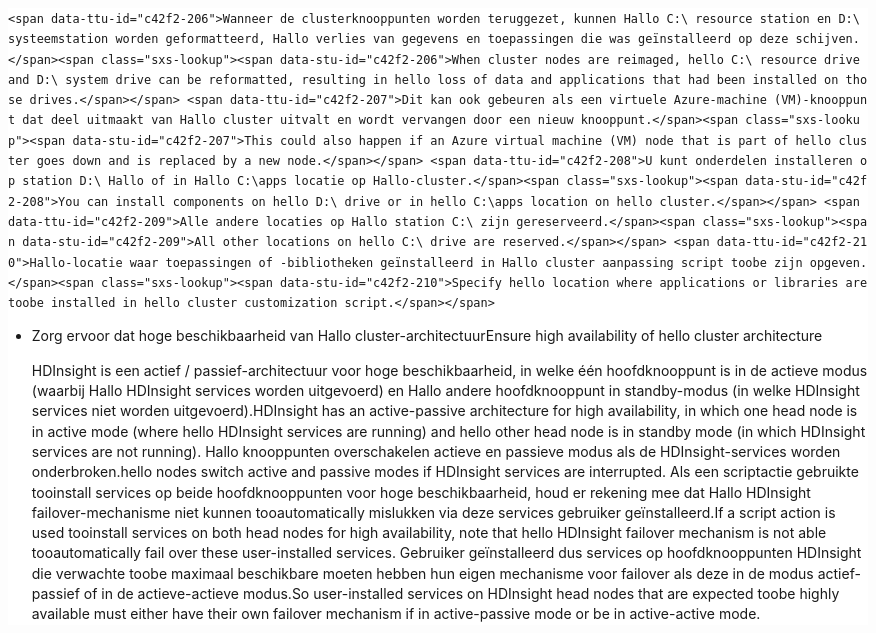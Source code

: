     <span data-ttu-id="c42f2-206">Wanneer de clusterknooppunten worden teruggezet, kunnen Hallo C:\ resource station en D:\ systeemstation worden geformatteerd, Hallo verlies van gegevens en toepassingen die was geïnstalleerd op deze schijven.</span><span class="sxs-lookup"><span data-stu-id="c42f2-206">When cluster nodes are reimaged, hello C:\ resource drive and D:\ system drive can be reformatted, resulting in hello loss of data and applications that had been installed on those drives.</span></span> <span data-ttu-id="c42f2-207">Dit kan ook gebeuren als een virtuele Azure-machine (VM)-knooppunt dat deel uitmaakt van Hallo cluster uitvalt en wordt vervangen door een nieuw knooppunt.</span><span class="sxs-lookup"><span data-stu-id="c42f2-207">This could also happen if an Azure virtual machine (VM) node that is part of hello cluster goes down and is replaced by a new node.</span></span> <span data-ttu-id="c42f2-208">U kunt onderdelen installeren op station D:\ Hallo of in Hallo C:\apps locatie op Hallo-cluster.</span><span class="sxs-lookup"><span data-stu-id="c42f2-208">You can install components on hello D:\ drive or in hello C:\apps location on hello cluster.</span></span> <span data-ttu-id="c42f2-209">Alle andere locaties op Hallo station C:\ zijn gereserveerd.</span><span class="sxs-lookup"><span data-stu-id="c42f2-209">All other locations on hello C:\ drive are reserved.</span></span> <span data-ttu-id="c42f2-210">Hallo-locatie waar toepassingen of -bibliotheken geïnstalleerd in Hallo cluster aanpassing script toobe zijn opgeven.</span><span class="sxs-lookup"><span data-stu-id="c42f2-210">Specify hello location where applications or libraries are toobe installed in hello cluster customization script.</span></span>
* <span data-ttu-id="c42f2-211">Zorg ervoor dat hoge beschikbaarheid van Hallo cluster-architectuur</span><span class="sxs-lookup"><span data-stu-id="c42f2-211">Ensure high availability of hello cluster architecture</span></span>

    <span data-ttu-id="c42f2-212">HDInsight is een actief / passief-architectuur voor hoge beschikbaarheid, in welke één hoofdknooppunt is in de actieve modus (waarbij Hallo HDInsight services worden uitgevoerd) en Hallo andere hoofdknooppunt in standby-modus (in welke HDInsight services niet worden uitgevoerd).</span><span class="sxs-lookup"><span data-stu-id="c42f2-212">HDInsight has an active-passive architecture for high availability, in which one head node is in active mode (where hello HDInsight services are running) and hello other head node is in standby mode (in which HDInsight services are not running).</span></span> <span data-ttu-id="c42f2-213">Hallo knooppunten overschakelen actieve en passieve modus als de HDInsight-services worden onderbroken.</span><span class="sxs-lookup"><span data-stu-id="c42f2-213">hello nodes switch active and passive modes if HDInsight services are interrupted.</span></span> <span data-ttu-id="c42f2-214">Als een scriptactie gebruikte tooinstall services op beide hoofdknooppunten voor hoge beschikbaarheid, houd er rekening mee dat Hallo HDInsight failover-mechanisme niet kunnen tooautomatically mislukken via deze services gebruiker geïnstalleerd.</span><span class="sxs-lookup"><span data-stu-id="c42f2-214">If a script action is used tooinstall services on both head nodes for high availability, note that hello HDInsight failover mechanism is not able tooautomatically fail over these user-installed services.</span></span> <span data-ttu-id="c42f2-215">Gebruiker geïnstalleerd dus services op hoofdknooppunten HDInsight die verwachte toobe maximaal beschikbare moeten hebben hun eigen mechanisme voor failover als deze in de modus actief-passief of in de actieve-actieve modus.</span><span class="sxs-lookup"><span data-stu-id="c42f2-215">So user-installed services on HDInsight head nodes that are expected toobe highly available must either have their own failover mechanism if in active-passive mode or be in active-active mode.</span></span>

